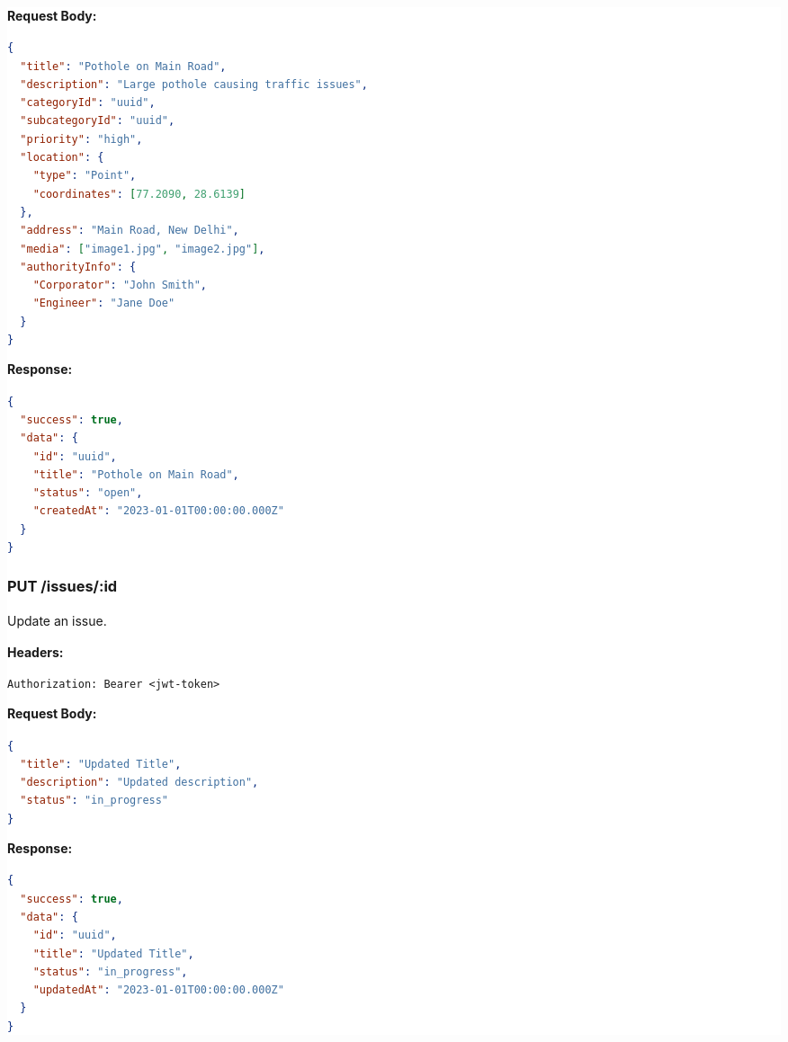 **Request Body:**
```json
{
  "title": "Pothole on Main Road",
  "description": "Large pothole causing traffic issues",
  "categoryId": "uuid",
  "subcategoryId": "uuid",
  "priority": "high",
  "location": {
    "type": "Point",
    "coordinates": [77.2090, 28.6139]
  },
  "address": "Main Road, New Delhi",
  "media": ["image1.jpg", "image2.jpg"],
  "authorityInfo": {
    "Corporator": "John Smith",
    "Engineer": "Jane Doe"
  }
}
```

**Response:**
```json
{
  "success": true,
  "data": {
    "id": "uuid",
    "title": "Pothole on Main Road",
    "status": "open",
    "createdAt": "2023-01-01T00:00:00.000Z"
  }
}
```

### **PUT /issues/:id**
Update an issue.

**Headers:**
```
Authorization: Bearer <jwt-token>
```

**Request Body:**
```json
{
  "title": "Updated Title",
  "description": "Updated description",
  "status": "in_progress"
}
```

**Response:**
```json
{
  "success": true,
  "data": {
    "id": "uuid",
    "title": "Updated Title",
    "status": "in_progress",
    "updatedAt": "2023-01-01T00:00:00.000Z"
  }
}
```
